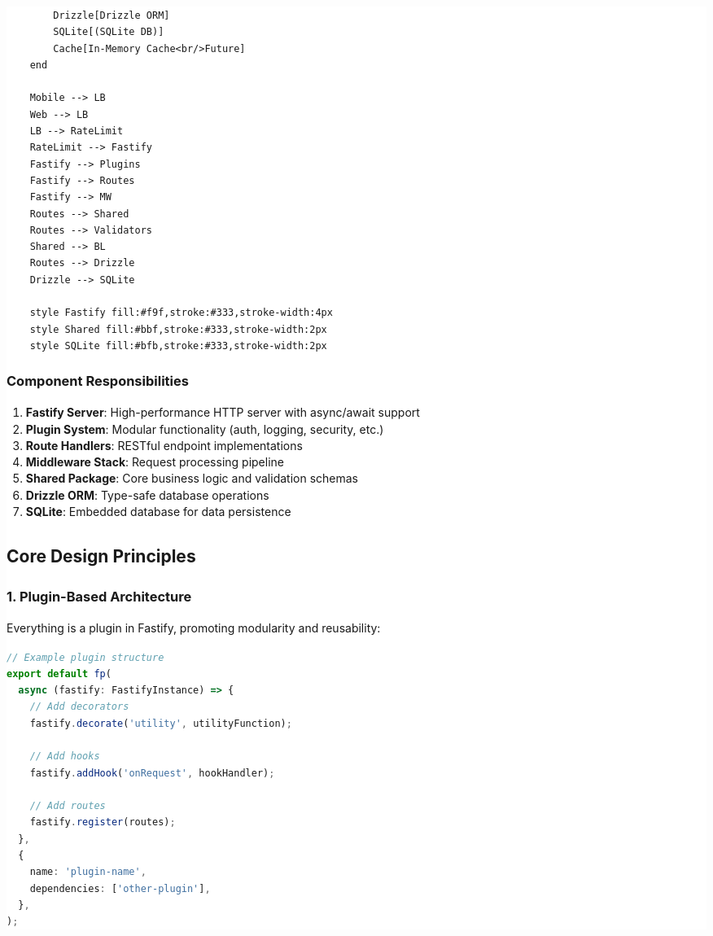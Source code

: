 ```mermaid
        Drizzle[Drizzle ORM]
        SQLite[(SQLite DB)]
        Cache[In-Memory Cache<br/>Future]
    end

    Mobile --> LB
    Web --> LB
    LB --> RateLimit
    RateLimit --> Fastify
    Fastify --> Plugins
    Fastify --> Routes
    Fastify --> MW
    Routes --> Shared
    Routes --> Validators
    Shared --> BL
    Routes --> Drizzle
    Drizzle --> SQLite

    style Fastify fill:#f9f,stroke:#333,stroke-width:4px
    style Shared fill:#bbf,stroke:#333,stroke-width:2px
    style SQLite fill:#bfb,stroke:#333,stroke-width:2px
```

### Component Responsibilities

1. **Fastify Server**: High-performance HTTP server with async/await support
2. **Plugin System**: Modular functionality (auth, logging, security, etc.)
3. **Route Handlers**: RESTful endpoint implementations
4. **Middleware Stack**: Request processing pipeline
5. **Shared Package**: Core business logic and validation schemas
6. **Drizzle ORM**: Type-safe database operations
7. **SQLite**: Embedded database for data persistence

## Core Design Principles

### 1. Plugin-Based Architecture

Everything is a plugin in Fastify, promoting modularity and reusability:

```typescript
// Example plugin structure
export default fp(
  async (fastify: FastifyInstance) => {
    // Add decorators
    fastify.decorate('utility', utilityFunction);

    // Add hooks
    fastify.addHook('onRequest', hookHandler);

    // Add routes
    fastify.register(routes);
  },
  {
    name: 'plugin-name',
    dependencies: ['other-plugin'],
  },
);
```
